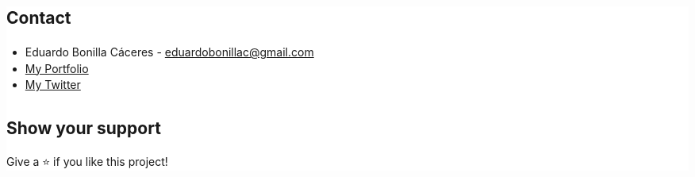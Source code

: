 ## Contact

* Eduardo Bonilla Cáceres - eduardobonillac@gmail.com
* [My Portfolio](https://usagib.surge.sh)
* [My Twitter](https://twitter.com/UsagiBonilla)


## Show your support

Give a ⭐️ if you like this project!
